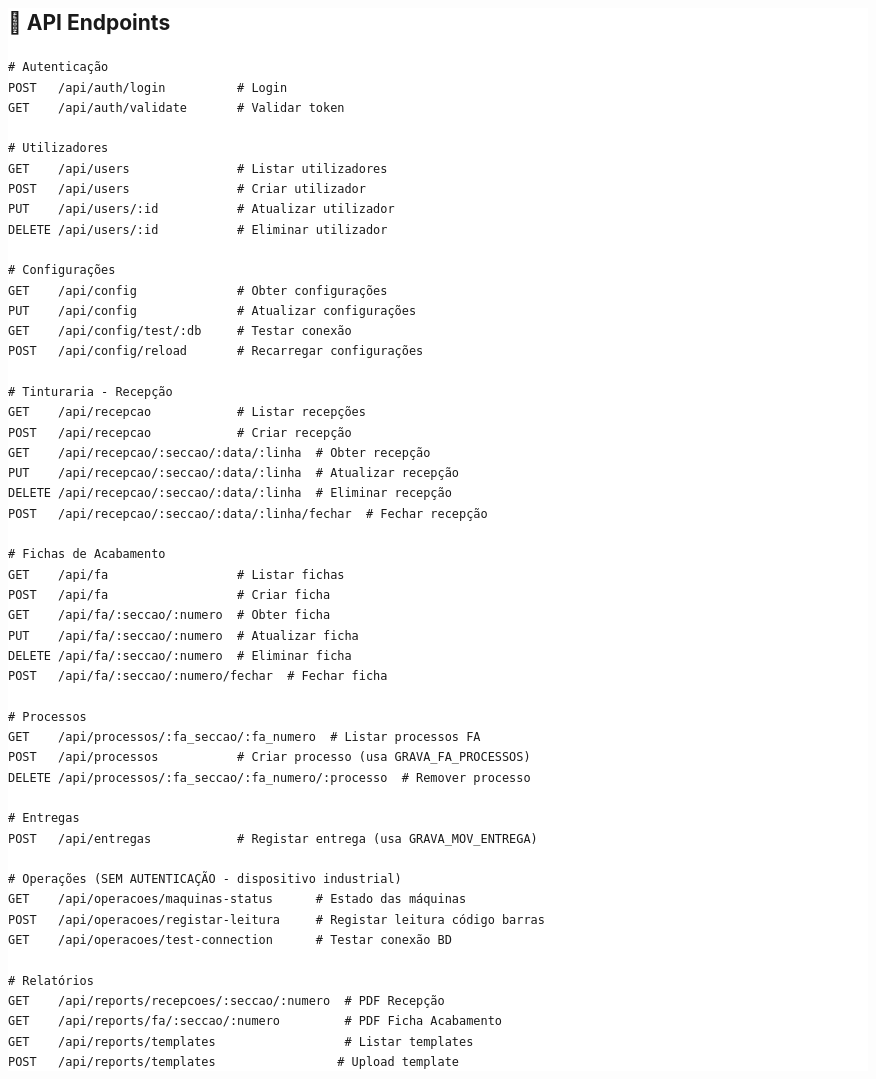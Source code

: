 ## 🔧 API Endpoints

```
# Autenticação
POST   /api/auth/login          # Login
GET    /api/auth/validate       # Validar token

# Utilizadores
GET    /api/users               # Listar utilizadores
POST   /api/users               # Criar utilizador
PUT    /api/users/:id           # Atualizar utilizador
DELETE /api/users/:id           # Eliminar utilizador

# Configurações
GET    /api/config              # Obter configurações
PUT    /api/config              # Atualizar configurações
GET    /api/config/test/:db     # Testar conexão
POST   /api/config/reload       # Recarregar configurações

# Tinturaria - Recepção
GET    /api/recepcao            # Listar recepções
POST   /api/recepcao            # Criar recepção
GET    /api/recepcao/:seccao/:data/:linha  # Obter recepção
PUT    /api/recepcao/:seccao/:data/:linha  # Atualizar recepção
DELETE /api/recepcao/:seccao/:data/:linha  # Eliminar recepção
POST   /api/recepcao/:seccao/:data/:linha/fechar  # Fechar recepção

# Fichas de Acabamento
GET    /api/fa                  # Listar fichas
POST   /api/fa                  # Criar ficha
GET    /api/fa/:seccao/:numero  # Obter ficha
PUT    /api/fa/:seccao/:numero  # Atualizar ficha
DELETE /api/fa/:seccao/:numero  # Eliminar ficha
POST   /api/fa/:seccao/:numero/fechar  # Fechar ficha

# Processos
GET    /api/processos/:fa_seccao/:fa_numero  # Listar processos FA
POST   /api/processos           # Criar processo (usa GRAVA_FA_PROCESSOS)
DELETE /api/processos/:fa_seccao/:fa_numero/:processo  # Remover processo

# Entregas
POST   /api/entregas            # Registar entrega (usa GRAVA_MOV_ENTREGA)

# Operações (SEM AUTENTICAÇÃO - dispositivo industrial)
GET    /api/operacoes/maquinas-status      # Estado das máquinas
POST   /api/operacoes/registar-leitura     # Registar leitura código barras
GET    /api/operacoes/test-connection      # Testar conexão BD

# Relatórios
GET    /api/reports/recepcoes/:seccao/:numero  # PDF Recepção
GET    /api/reports/fa/:seccao/:numero         # PDF Ficha Acabamento
GET    /api/reports/templates                  # Listar templates
POST   /api/reports/templates                 # Upload template
```
